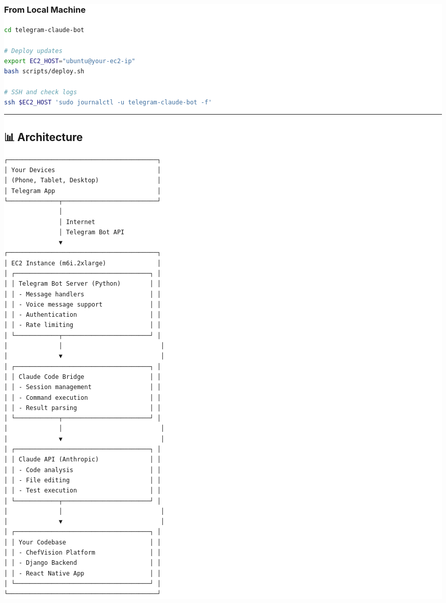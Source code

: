 ```bash
```

### From Local Machine

```bash
cd telegram-claude-bot

# Deploy updates
export EC2_HOST="ubuntu@your-ec2-ip"
bash scripts/deploy.sh

# SSH and check logs
ssh $EC2_HOST 'sudo journalctl -u telegram-claude-bot -f'
```

---

## 📊 Architecture

```
┌─────────────────────────────────────────┐
│ Your Devices                            │
│ (Phone, Tablet, Desktop)                │
│ Telegram App                            │
└──────────────┬──────────────────────────┘
               │
               │ Internet
               │ Telegram Bot API
               ▼
┌─────────────────────────────────────────┐
│ EC2 Instance (m6i.2xlarge)              │
│ ┌─────────────────────────────────────┐ │
│ │ Telegram Bot Server (Python)        │ │
│ │ - Message handlers                  │ │
│ │ - Voice message support             │ │
│ │ - Authentication                    │ │
│ │ - Rate limiting                     │ │
│ └────────────┬────────────────────────┘ │
│              │                           │
│              ▼                           │
│ ┌─────────────────────────────────────┐ │
│ │ Claude Code Bridge                  │ │
│ │ - Session management                │ │
│ │ - Command execution                 │ │
│ │ - Result parsing                    │ │
│ └────────────┬────────────────────────┘ │
│              │                           │
│              ▼                           │
│ ┌─────────────────────────────────────┐ │
│ │ Claude API (Anthropic)              │ │
│ │ - Code analysis                     │ │
│ │ - File editing                      │ │
│ │ - Test execution                    │ │
│ └────────────┬────────────────────────┘ │
│              │                           │
│              ▼                           │
│ ┌─────────────────────────────────────┐ │
│ │ Your Codebase                       │ │
│ │ - ChefVision Platform               │ │
│ │ - Django Backend                    │ │
│ │ - React Native App                  │ │
│ └─────────────────────────────────────┘ │
└─────────────────────────────────────────┘
```